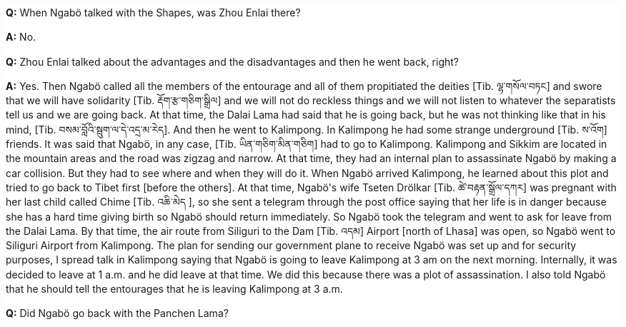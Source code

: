 **Q:**  When Ngabö talked with the Shapes, was Zhou Enlai there?   

**A:** No.   

**Q:** Zhou Enlai talked about the advantages and the disadvantages and then he went back, right?   

**A:** Yes. Then Ngabö called all the members of the entourage and all of them propitiated the deities [Tib. ལྷ་གསོལ་བཏང] and swore that we will have solidarity [Tib. རྡོག་རྩ་གཅིག་སྒྲིལ] and we will not do reckless things and we will not listen to whatever the separatists tell us and we are going back. At that time, the Dalai Lama had said that he is going back, but he was not thinking like that in his mind, [Tib. བསམ་བློའི་སྦུག་ལ་དེ་འདྲ་མ་རེད]. And then he went to Kalimpong. In Kalimpong he had some strange underground [Tib. ས་འོག] friends. It was said that Ngabö, in any case, [Tib. ཡིན་གཅིག་མིན་གཅིག] had to go to Kalimpong. Kalimpong and Sikkim are located in the mountain areas and the road was zigzag and narrow. At that time, they had an internal plan to assassinate Ngabö by making a car collision. But they had to see where and when they will do it. When Ngabö arrived Kalimpong, he learned about this plot and tried to go back to Tibet first [before the others]. At that time, Ngabö's wife Tseten Drölkar [Tib. ཚེ་བརྟན་སྒྲོལ་དཀར] was pregnant with her last child called Chime [Tib. འཆི་མེད ], so she sent a telegram through the post office saying that her life is in danger because she has a hard time giving birth so Ngabö should return immediately. So Ngabö took the telegram and went to ask for leave from the Dalai Lama. By that time, the air route from Siliguri to the Dam [Tib. འདམ] Airport [north of Lhasa] was open, so Ngabö went to Siliguri Airport from Kalimpong. The plan for sending our government plane to receive Ngabö was set up and for security purposes, I spread talk in Kalimpong saying that Ngabö is going to leave Kalimpong at 3 am on the next morning. Internally, it was decided to leave at 1 a.m. and he did leave at that time. We did this because there was a plot of assassination. I also told Ngabö that he should tell the entourages that he is leaving Kalimpong at 3 a.m.   

**Q:** Did Ngabö go back with the Panchen Lama?   
